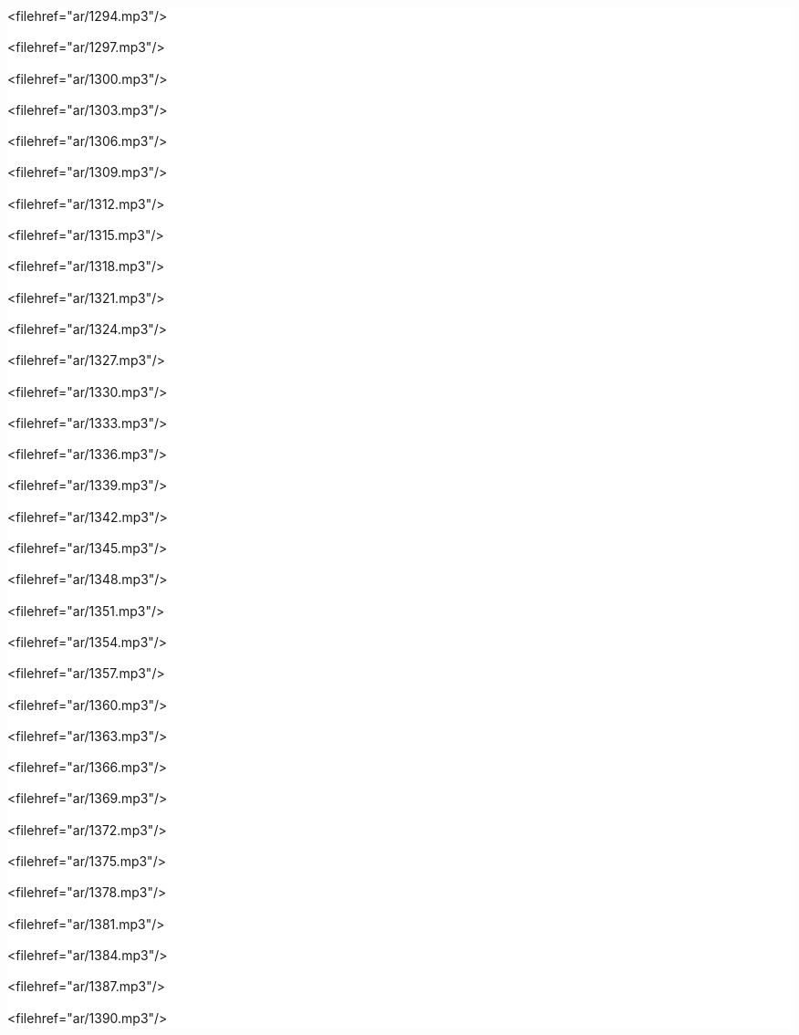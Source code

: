 <filehref="ar/1294.mp3"/>

<filehref="ar/1297.mp3"/>

<filehref="ar/1300.mp3"/>

<filehref="ar/1303.mp3"/>

<filehref="ar/1306.mp3"/>

<filehref="ar/1309.mp3"/>

<filehref="ar/1312.mp3"/>

<filehref="ar/1315.mp3"/>

<filehref="ar/1318.mp3"/>

<filehref="ar/1321.mp3"/>

<filehref="ar/1324.mp3"/>

<filehref="ar/1327.mp3"/>

<filehref="ar/1330.mp3"/>

<filehref="ar/1333.mp3"/>

<filehref="ar/1336.mp3"/>

<filehref="ar/1339.mp3"/>

<filehref="ar/1342.mp3"/>

<filehref="ar/1345.mp3"/>

<filehref="ar/1348.mp3"/>

<filehref="ar/1351.mp3"/>

<filehref="ar/1354.mp3"/>

<filehref="ar/1357.mp3"/>

<filehref="ar/1360.mp3"/>

<filehref="ar/1363.mp3"/>

<filehref="ar/1366.mp3"/>

<filehref="ar/1369.mp3"/>

<filehref="ar/1372.mp3"/>

<filehref="ar/1375.mp3"/>

<filehref="ar/1378.mp3"/>

<filehref="ar/1381.mp3"/>

<filehref="ar/1384.mp3"/>

<filehref="ar/1387.mp3"/>

<filehref="ar/1390.mp3"/>
